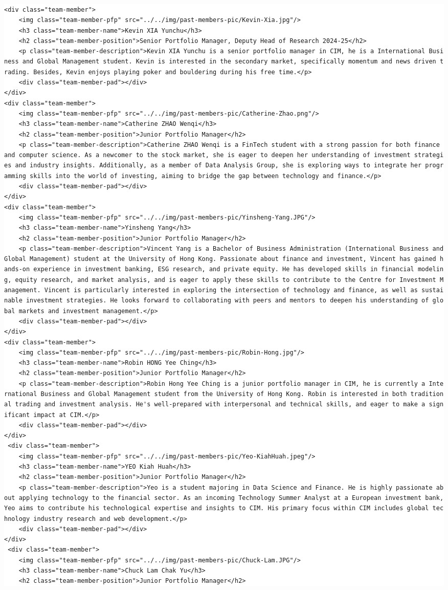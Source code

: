     <div class="team-member">
        <img class="team-member-pfp" src="../../img/past-members-pic/Kevin-Xia.jpg"/>
        <h3 class="team-member-name">Kevin XIA Yunchu</h3>
        <h2 class="team-member-position">Senior Portfolio Manager, Deputy Head of Research 2024-25</h2>
        <p class="team-member-description">Kevin XIA Yunchu is a senior portfolio manager in CIM, he is a International Business and Global Management student. Kevin is interested in the secondary market, specifically momentum and news driven trading. Besides, Kevin enjoys playing poker and bouldering during his free time.</p>
        <div class="team-member-pad"></div>
    </div>
    <div class="team-member">
        <img class="team-member-pfp" src="../../img/past-members-pic/Catherine-Zhao.png"/>
        <h3 class="team-member-name">Catherine ZHAO Wenqi</h3>
        <h2 class="team-member-position">Junior Portfolio Manager</h2>
        <p class="team-member-description">Catherine ZHAO Wenqi is a FinTech student with a strong passion for both finance and computer science. As a newcomer to the stock market, she is eager to deepen her understanding of investment strategies and industry insights. Additionally, as a member of Data Analysis Group, she is exploring ways to integrate her programming skills into the world of investing, aiming to bridge the gap between technology and finance.</p>
        <div class="team-member-pad"></div>
    </div>
    <div class="team-member">
        <img class="team-member-pfp" src="../../img/past-members-pic/Yinsheng-Yang.JPG"/>
        <h3 class="team-member-name">Yinsheng Yang</h3>
        <h2 class="team-member-position">Junior Portfolio Manager</h2>
        <p class="team-member-description">Vincent Yang is a Bachelor of Business Administration (International Business and Global Management) student at the University of Hong Kong. Passionate about finance and investment, Vincent has gained hands-on experience in investment banking, ESG research, and private equity. He has developed skills in financial modeling, equity research, and market analysis, and is eager to apply these skills to contribute to the Centre for Investment Management. Vincent is particularly interested in exploring the intersection of technology and finance, as well as sustainable investment strategies. He looks forward to collaborating with peers and mentors to deepen his understanding of global markets and investment management.</p>
        <div class="team-member-pad"></div>
    </div>
    <div class="team-member">
        <img class="team-member-pfp" src="../../img/past-members-pic/Robin-Hong.jpg"/>
        <h3 class="team-member-name">Robin HONG Yee Ching</h3>
        <h2 class="team-member-position">Junior Portfolio Manager</h2>
        <p class="team-member-description">Robin Hong Yee Ching is a junior portfolio manager in CIM, he is currently a International Business and Global Management student from the University of Hong Kong. Robin is interested in both traditional trading and investment analysis. He's well-prepared with interpersonal and technical skills, and eager to make a significant impact at CIM.</p>
        <div class="team-member-pad"></div>
    </div>
     <div class="team-member">
        <img class="team-member-pfp" src="../../img/past-members-pic/Yeo-KiahHuah.jpeg"/>
        <h3 class="team-member-name">YEO Kiah Huah</h3>
        <h2 class="team-member-position">Junior Portfolio Manager</h2>
        <p class="team-member-description">Yeo is a student majoring in Data Science and Finance. He is highly passionate about applying technology to the financial sector. As an incoming Technology Summer Analyst at a European investment bank, Yeo aims to contribute his technological expertise and insights to CIM. His primary focus within CIM includes global technology industry research and web development.</p>
        <div class="team-member-pad"></div>
    </div>
     <div class="team-member">
        <img class="team-member-pfp" src="../../img/past-members-pic/Chuck-Lam.JPG"/>
        <h3 class="team-member-name">Chuck Lam Chak Yu</h3>
        <h2 class="team-member-position">Junior Portfolio Manager</h2>